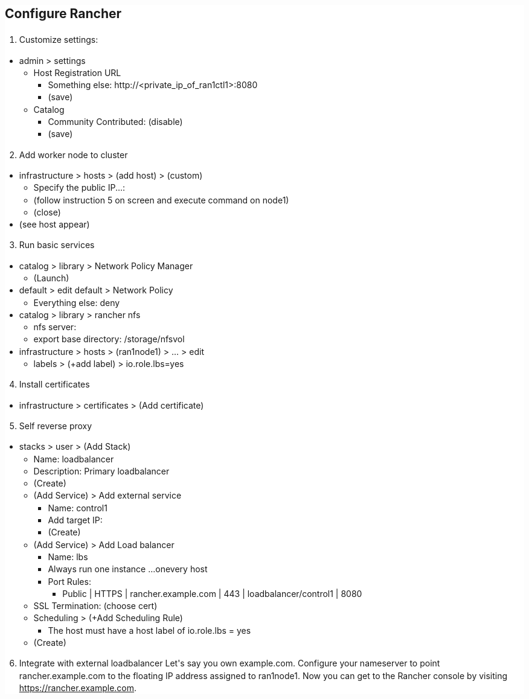Configure Rancher
-----------------
1. Customize settings:
- admin > settings
  - Host Registration URL
    - Something else: http://<private_ip_of_ran1ctl1>:8080
    - (save)
  - Catalog
    - Community Contributed: (disable)
    - (save)

2. Add worker node to cluster
- infrastructure > hosts > (add host) > (custom)
  - Specify the public IP...: <private ip of ran1node1>
  - (follow instruction 5 on screen and execute command on node1)
  - (close)
- (see host appear)

3. Run basic services
- catalog > library > Network Policy Manager
  - (Launch)
- default > edit default > Network Policy
  - Everything else: deny
- catalog > library > rancher nfs
  - nfs server: <private ip of ran1ctl1>
  - export base directory: /storage/nfsvol
- infrastructure > hosts > (ran1node1) > ... > edit
  - labels > (+add label) > io.role.lbs=yes

4. Install certificates
- infrastructure > certificates > (Add certificate)

5. Self reverse proxy
- stacks > user > (Add Stack)
  - Name: loadbalancer
  - Description: Primary loadbalancer
  - (Create)
  - (Add Service) > Add external service
    - Name: control1
    - Add target IP: <private ip of ran1ctl1>
    - (Create)
  - (Add Service) > Add Load balancer
    - Name: lbs
    - Always run one instance ...onevery host
    - Port Rules:
      - Public | HTTPS | rancher.example.com | 443 | loadbalancer/control1 | 8080
  - SSL Termination: (choose cert)
  - Scheduling > (+Add Scheduling Rule)
    - The host must have a host label of io.role.lbs = yes
  - (Create)

6. Integrate with external loadbalancer
Let's say you own example.com. Configure your nameserver to point rancher.example.com to the floating IP address 
assigned to ran1node1. Now you can get to the Rancher console by visiting https://rancher.example.com.
